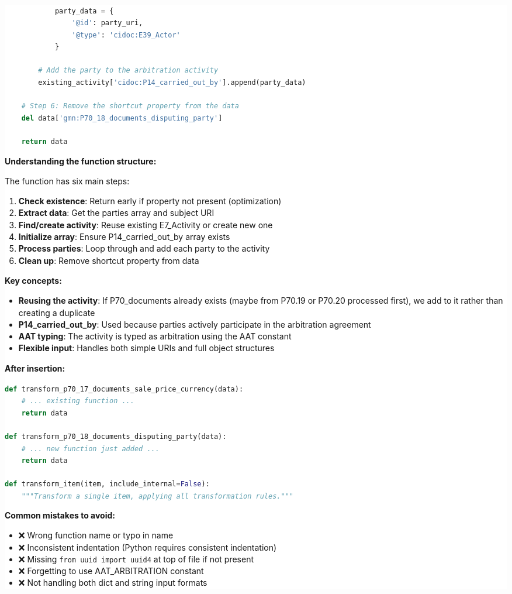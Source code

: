 ```python
            party_data = {
                '@id': party_uri,
                '@type': 'cidoc:E39_Actor'
            }
        
        # Add the party to the arbitration activity
        existing_activity['cidoc:P14_carried_out_by'].append(party_data)
    
    # Step 6: Remove the shortcut property from the data
    del data['gmn:P70_18_documents_disputing_party']
    
    return data
```

**Understanding the function structure:**

The function has six main steps:

1. **Check existence**: Return early if property not present (optimization)
2. **Extract data**: Get the parties array and subject URI
3. **Find/create activity**: Reuse existing E7_Activity or create new one
4. **Initialize array**: Ensure P14_carried_out_by array exists
5. **Process parties**: Loop through and add each party to the activity
6. **Clean up**: Remove shortcut property from data

**Key concepts:**

- **Reusing the activity**: If P70_documents already exists (maybe from P70.19 or P70.20 processed first), we add to it rather than creating a duplicate
- **P14_carried_out_by**: Used because parties actively participate in the arbitration agreement
- **AAT typing**: The activity is typed as arbitration using the AAT constant
- **Flexible input**: Handles both simple URIs and full object structures

**After insertion:**

```python
def transform_p70_17_documents_sale_price_currency(data):
    # ... existing function ...
    return data

def transform_p70_18_documents_disputing_party(data):
    # ... new function just added ...
    return data

def transform_item(item, include_internal=False):
    """Transform a single item, applying all transformation rules."""
```

**Common mistakes to avoid:**

- ❌ Wrong function name or typo in name
- ❌ Inconsistent indentation (Python requires consistent indentation)
- ❌ Missing `from uuid import uuid4` at top of file if not present
- ❌ Forgetting to use AAT_ARBITRATION constant
- ❌ Not handling both dict and string input formats
